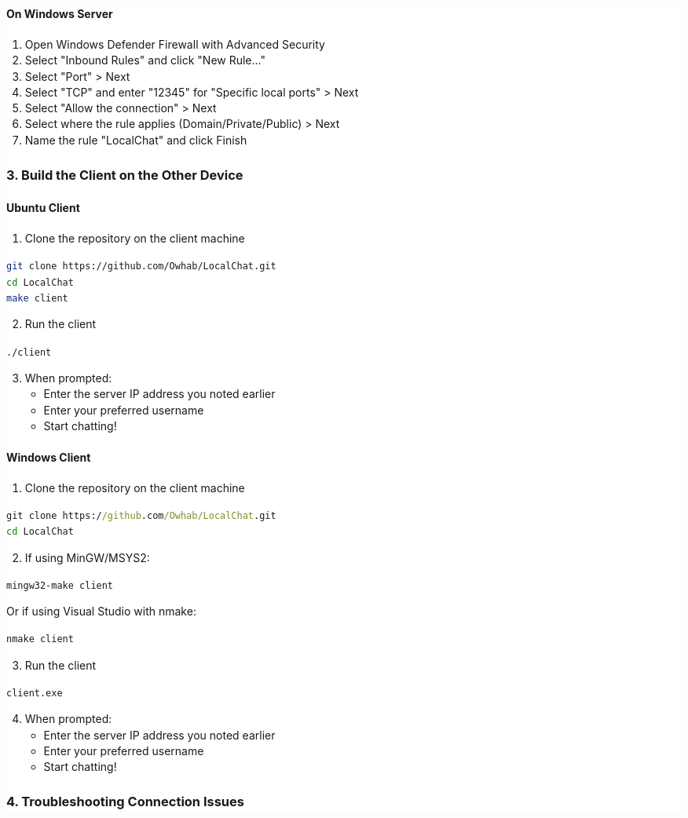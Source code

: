 #### On Windows Server
1. Open Windows Defender Firewall with Advanced Security
2. Select "Inbound Rules" and click "New Rule..."
3. Select "Port" > Next
4. Select "TCP" and enter "12345" for "Specific local ports" > Next
5. Select "Allow the connection" > Next
6. Select where the rule applies (Domain/Private/Public) > Next
7. Name the rule "LocalChat" and click Finish

### 3. Build the Client on the Other Device

#### Ubuntu Client
1. Clone the repository on the client machine
```bash
git clone https://github.com/Owhab/LocalChat.git
cd LocalChat
make client
```

2. Run the client
```bash
./client
```

3. When prompted:
   - Enter the server IP address you noted earlier
   - Enter your preferred username
   - Start chatting!

#### Windows Client
1. Clone the repository on the client machine
```cmd
git clone https://github.com/Owhab/LocalChat.git
cd LocalChat
```

2. If using MinGW/MSYS2:
```cmd
mingw32-make client
```
   Or if using Visual Studio with nmake:
```cmd
nmake client
```

3. Run the client
```cmd
client.exe
```

4. When prompted:
   - Enter the server IP address you noted earlier
   - Enter your preferred username
   - Start chatting!

### 4. Troubleshooting Connection Issues
